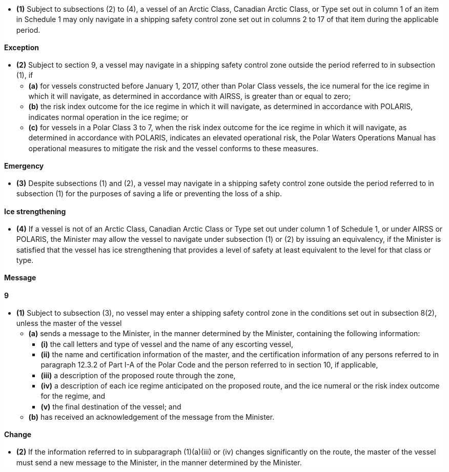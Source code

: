 - **(1)** Subject to subsections (2) to (4), a vessel of an Arctic Class, Canadian Arctic Class, or Type set out in column 1 of an item in Schedule 1 may only navigate in a shipping safety control zone set out in columns 2 to 17 of that item during the applicable period.

**Exception**

- **(2)** Subject to section 9, a vessel may navigate in a shipping safety control zone outside the period referred to in subsection (1), if
	- **(a)** for vessels constructed before January 1, 2017, other than Polar Class vessels, the ice numeral for the ice regime in which it will navigate, as determined in accordance with AIRSS, is greater than or equal to zero;
	- **(b)** the risk index outcome for the ice regime in which it will navigate, as determined in accordance with POLARIS, indicates normal operation in the ice regime; or
	- **(c)** for vessels in a Polar Class 3 to 7, when the risk index outcome for the ice regime in which it will navigate, as determined in accordance with POLARIS, indicates an elevated operational risk, the Polar Waters Operations Manual has operational measures to mitigate the risk and the vessel conforms to these measures.

**Emergency**

- **(3)** Despite subsections (1) and (2), a vessel may navigate in a shipping safety control zone outside the period referred to in subsection (1) for the purposes of saving a life or preventing the loss of a ship.

**Ice strengthening**

- **(4)** If a vessel is not of an Arctic Class, Canadian Arctic Class or Type set out under column 1 of Schedule 1, or under AIRSS or POLARIS, the Minister may allow the vessel to navigate under subsection (1) or (2) by issuing an equivalency, if the Minister is satisfied that the vessel has ice strengthening that provides a level of safety at least equivalent to the level for that class or type.




**Message**

**9** 

- **(1)** Subject to subsection (3), no vessel may enter a shipping safety control zone in the conditions set out in subsection 8(2), unless the master of the vessel
	- **(a)** sends a message to the Minister, in the manner determined by the Minister, containing the following information:
		- **(i)** the call letters and type of vessel and the name of any escorting vessel,
		- **(ii)** the name and certification information of the master, and the certification information of any persons referred to in paragraph 12.3.2 of Part I-A of the Polar Code and the person referred to in section 10, if applicable,
		- **(iii)** a description of the proposed route through the zone,
		- **(iv)** a description of each ice regime anticipated on the proposed route, and the ice numeral or the risk index outcome for the regime, and
		- **(v)** the final destination of the vessel; and
	- **(b)** has received an acknowledgement of the message from the Minister.

**Change**

- **(2)** If the information referred to in subparagraph (1)(a)(iii) or (iv) changes significantly on the route, the master of the vessel must send a new message to the Minister, in the manner determined by the Minister.
